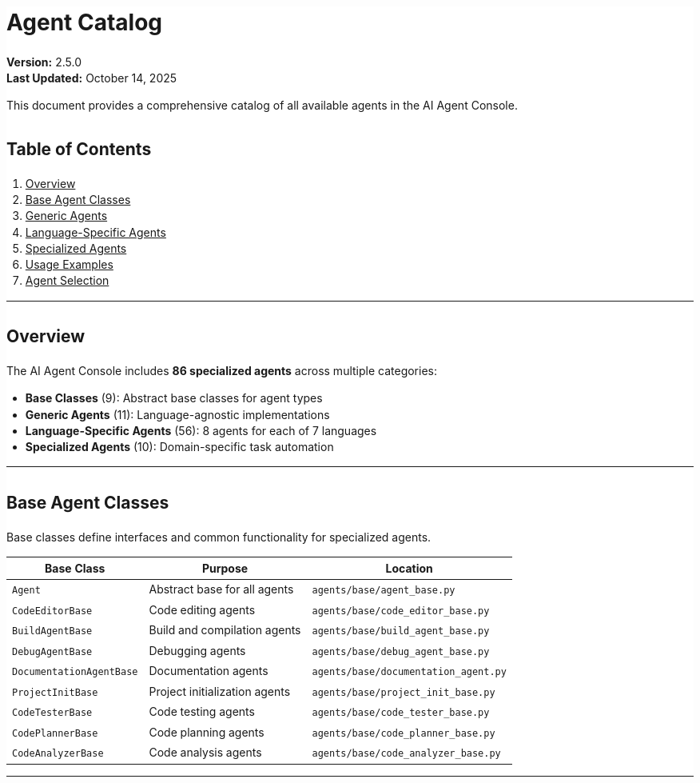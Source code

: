 # Agent Catalog

**Version:** 2.5.0  
**Last Updated:** October 14, 2025

This document provides a comprehensive catalog of all available agents in the AI Agent Console.

## Table of Contents

1. [Overview](#overview)
2. [Base Agent Classes](#base-agent-classes)
3. [Generic Agents](#generic-agents)
4. [Language-Specific Agents](#language-specific-agents)
5. [Specialized Agents](#specialized-agents)
6. [Usage Examples](#usage-examples)
7. [Agent Selection](#agent-selection)

---

## Overview

The AI Agent Console includes **86 specialized agents** across multiple categories:

- **Base Classes** (9): Abstract base classes for agent types
- **Generic Agents** (11): Language-agnostic implementations
- **Language-Specific Agents** (56): 8 agents for each of 7 languages
- **Specialized Agents** (10): Domain-specific task automation

---

## Base Agent Classes

Base classes define interfaces and common functionality for specialized agents.

| Base Class | Purpose | Location |
|------------|---------|----------|
| `Agent` | Abstract base for all agents | `agents/base/agent_base.py` |
| `CodeEditorBase` | Code editing agents | `agents/base/code_editor_base.py` |
| `BuildAgentBase` | Build and compilation agents | `agents/base/build_agent_base.py` |
| `DebugAgentBase` | Debugging agents | `agents/base/debug_agent_base.py` |
| `DocumentationAgentBase` | Documentation agents | `agents/base/documentation_agent.py` |
| `ProjectInitBase` | Project initialization agents | `agents/base/project_init_base.py` |
| `CodeTesterBase` | Code testing agents | `agents/base/code_tester_base.py` |
| `CodePlannerBase` | Code planning agents | `agents/base/code_planner_base.py` |
| `CodeAnalyzerBase` | Code analysis agents | `agents/base/code_analyzer_base.py` |

---